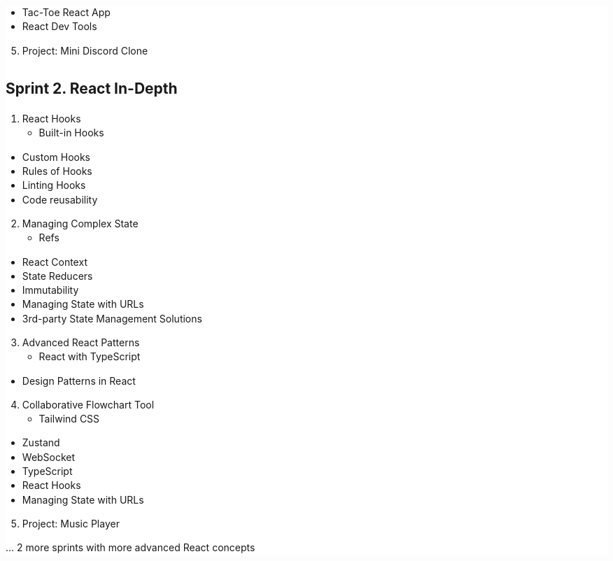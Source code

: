   - Tac-Toe React App
  - React Dev Tools
5. Project: Mini Discord Clone

## Sprint 2. React In-Depth

1. React Hooks
	- Built-in Hooks
  - Custom Hooks
  - Rules of Hooks
  - Linting Hooks
  - Code reusability
2. Managing Complex State
	- Refs
  - React Context
  - State Reducers
  - Immutability
  - Managing State with URLs
  - 3rd-party State Management Solutions
3. Advanced React Patterns
	- React with TypeScript
  - Design Patterns in React
4. Collaborative Flowchart Tool
	- Tailwind CSS
  - Zustand
  - WebSocket
  - TypeScript
  - React Hooks
  - Managing State with URLs
5. Project: Music Player

... 2 more sprints with more advanced React concepts
